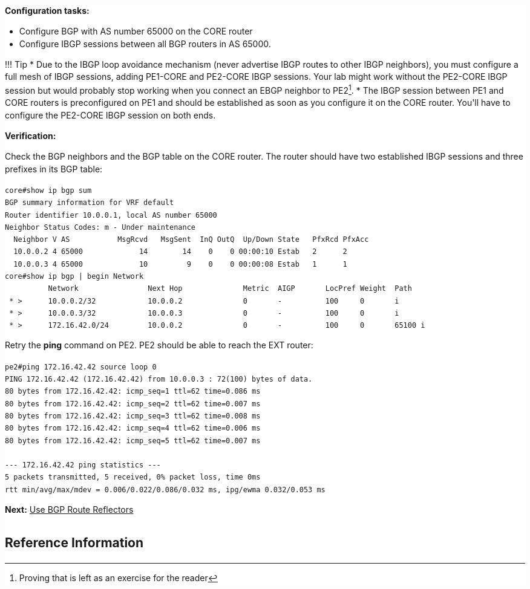 [^FFDI]: ... but as you have a running lab that's easy to restart, please feel free to try to get it to work. You get bonus points if you [decide to use Segment Routing](https://blog.ipspace.net/2021/05/segment-routing-mpls-bgp-free-core.html) and a virtual 6-pack of Kool-Aid if you use SRv6 ;)

**Configuration tasks:**

* Configure BGP with AS number 65000 on the CORE router
* Configure IBGP sessions between all BGP routers in AS 65000.

!!! Tip
    * Due to the IBGP loop avoidance mechanism (never advertise IBGP routes to other IBGP neighbors), you must configure a full mesh of IBGP sessions, adding PE1-CORE and PE2-CORE IBGP sessions. Your lab might work without the PE2-CORE IBGP session but would probably stop working when you connect an EBGP neighbor to PE2[^DLER].
    * The IBGP session between PE1 and CORE routers is preconfigured on PE1 and should be established as soon as you configure it on the CORE router. You'll have to configure the PE2-CORE IBGP session on both ends.

[^DLER]: Proving that is left as an exercise for the reader

**Verification:**

Check the BGP neighbors and the BGP table on the CORE router. The router should have two established IBGP sessions and three prefixes in its BGP table:

```
core#show ip bgp sum
BGP summary information for VRF default
Router identifier 10.0.0.1, local AS number 65000
Neighbor Status Codes: m - Under maintenance
  Neighbor V AS           MsgRcvd   MsgSent  InQ OutQ  Up/Down State   PfxRcd PfxAcc
  10.0.0.2 4 65000             14        14    0    0 00:00:10 Estab   2      2
  10.0.0.3 4 65000             10         9    0    0 00:00:08 Estab   1      1
core#show ip bgp | begin Network
          Network                Next Hop              Metric  AIGP       LocPref Weight  Path
 * >      10.0.0.2/32            10.0.0.2              0       -          100     0       i
 * >      10.0.0.3/32            10.0.0.3              0       -          100     0       i
 * >      172.16.42.0/24         10.0.0.2              0       -          100     0       65100 i
```

Retry the **ping** command on PE2. PE2 should be able to reach the EXT router:

```
pe2#ping 172.16.42.42 source loop 0
PING 172.16.42.42 (172.16.42.42) from 10.0.0.3 : 72(100) bytes of data.
80 bytes from 172.16.42.42: icmp_seq=1 ttl=62 time=0.086 ms
80 bytes from 172.16.42.42: icmp_seq=2 ttl=62 time=0.007 ms
80 bytes from 172.16.42.42: icmp_seq=3 ttl=62 time=0.008 ms
80 bytes from 172.16.42.42: icmp_seq=4 ttl=62 time=0.006 ms
80 bytes from 172.16.42.42: icmp_seq=5 ttl=62 time=0.007 ms

--- 172.16.42.42 ping statistics ---
5 packets transmitted, 5 received, 0% packet loss, time 0ms
rtt min/avg/max/mdev = 0.006/0.022/0.086/0.032 ms, ipg/ewma 0.032/0.053 ms
```

**Next:** [Use BGP Route Reflectors](3-rr.md)

## Reference Information


[^DP]: If it doesn't, you have a more interesting problem to troubleshoot -- why does it work? 
[^UBP]: Most **show** printouts in this lab exercise use the `| begin Something` pipe to skip the (mostly irrelevant) header information.
[^DFA]: Remember to activate the IBGP session within the IPv4 address family (AF) if your device requires per-AF neighbor activation.